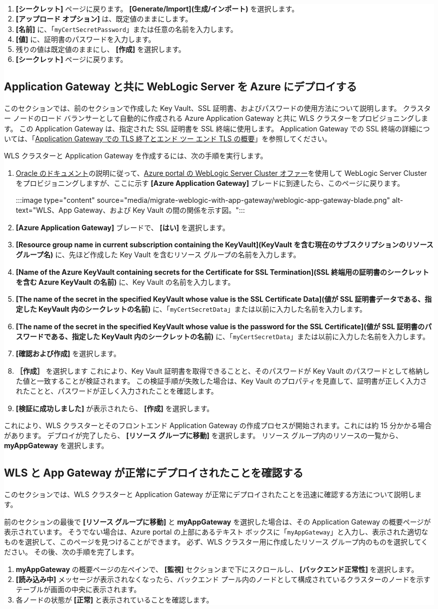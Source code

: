 1. **[シークレット]** ページに戻ります。  **[Generate/Import]\(生成/インポート\)** を選択します。
1. **[アップロード オプション]** は、既定値のままにします。
1. **[名前]** に、「`myCertSecretPassword`」または任意の名前を入力します。
1. **[値]** に、証明書のパスワードを入力します。
1. 残りの値は既定値のままにし、 **[作成]** を選択します。
1. **[シークレット]** ページに戻ります。

## <a name="deploy-weblogic-server-with-application-gateway-to-azure"></a>Application Gateway と共に WebLogic Server を Azure にデプロイする

このセクションでは、前のセクションで作成した Key Vault、SSL 証明書、およびパスワードの使用方法について説明します。  クラスター ノードのロード バランサーとして自動的に作成される Azure Application Gateway と共に WLS クラスターをプロビジョニングします。  この Application Gateway は、指定された SSL 証明書を SSL 終端に使用します。  Application Gateway での SSL 終端の詳細については、「[Application Gateway での TLS 終了とエンド ツー エンド TLS の概要](/azure/application-gateway/ssl-overview)」を参照してください。

WLS クラスターと Application Gateway を作成するには、次の手順を実行します。

1. [Oracle のドキュメント](https://aka.ms/arm-oraclelinux-wls-cluster-oracle-docs)の説明に従って、[Azure portal の WebLogic Server Cluster オファー](https://portal.azure.com/#create/oracle.20191007-arm-oraclelinux-wls-cluster20191007-arm-oraclelinux-wls-cluster)を使用して WebLogic Server Cluster をプロビジョニングしますが、ここに示す **[Azure Application Gateway]** ブレードに到達したら、このページに戻ります。

   :::image type="content" source="media/migrate-weblogic-with-app-gateway/weblogic-app-gateway-blade.png" alt-text="WLS、App Gateway、および Key Vault の間の関係を示す図。":::

1. **[Azure Application Gateway]** ブレードで、 **[はい]** を選択します。
1. **[Resource group name in current subscription containing the KeyVault]\(KeyVault を含む現在のサブスクリプションのリソース グループ名\)** に、先ほど作成した Key Vault を含むリソース グループの名前を入力します。
1. **[Name of the Azure KeyVault containing secrets for the Certificate for SSL Termination]\(SSL 終端用の証明書のシークレットを含む Azure KeyVault の名前\)** に、Key Vault の名前を入力します。
1. **[The name of the secret in the specified KeyVault whose value is the SSL Certificate Data]\(値が SSL 証明書データである、指定した KeyVault 内のシークレットの名前\)** に、「`myCertSecretData`」または以前に入力した名前を入力します。
1. **[The name of the secret in the specified KeyVault whose value is the password for the SSL Certificate]\(値が SSL 証明書のパスワードである、指定した KeyVault 内のシークレットの名前\)** に、「`myCertSecretData`」または以前に入力した名前を入力します。
1. **[確認および作成]** を選択します。
1. **［作成］** を選択します  これにより、Key Vault 証明書を取得できることと、そのパスワードが Key Vault のパスワードとして格納した値と一致することが検証されます。  この検証手順が失敗した場合は、Key Vault のプロパティを見直して、証明書が正しく入力されたことと、パスワードが正しく入力されたことを確認します。
1. **[検証に成功しました]** が表示されたら、 **[作成]** を選択します。

これにより、WLS クラスターとそのフロントエンド Application Gateway の作成プロセスが開始されます。これには約 15 分かかる場合があります。  デプロイが完了したら、 **[リソース グループに移動]** を選択します。 リソース グループ内のリソースの一覧から、**myAppGateway** を選択します。

## <a name="validate-successful-deployment-of-wls-and-app-gateway"></a>WLS と App Gateway が正常にデプロイされたことを確認する

このセクションでは、WLS クラスターと Application Gateway が正常にデプロイされたことを迅速に確認する方法について説明します。

前のセクションの最後で **[リソース グループに移動]** と **myAppGateway** を選択した場合は、その Application Gateway の概要ページが表示されています。  そうでない場合は、Azure portal の上部にあるテキスト ボックスに「`myAppGateway`」と入力し、表示された適切なものを選択して、このページを見つけることができます。  必ず、WLS クラスター用に作成したリソース グループ内のものを選択してください。  その後、次の手順を完了します。

1. **myAppGateway** の概要ページの左ペインで、 **[監視]** セクションまで下にスクロールし、 **[バックエンド正常性]** を選択します。
1. **[読み込み中]** メッセージが表示されなくなったら、バックエンド プール内のノードとして構成されているクラスターのノードを示すテーブルが画面の中央に表示されます。
1. 各ノードの状態が **[正常]** と表示されていることを確認します。

